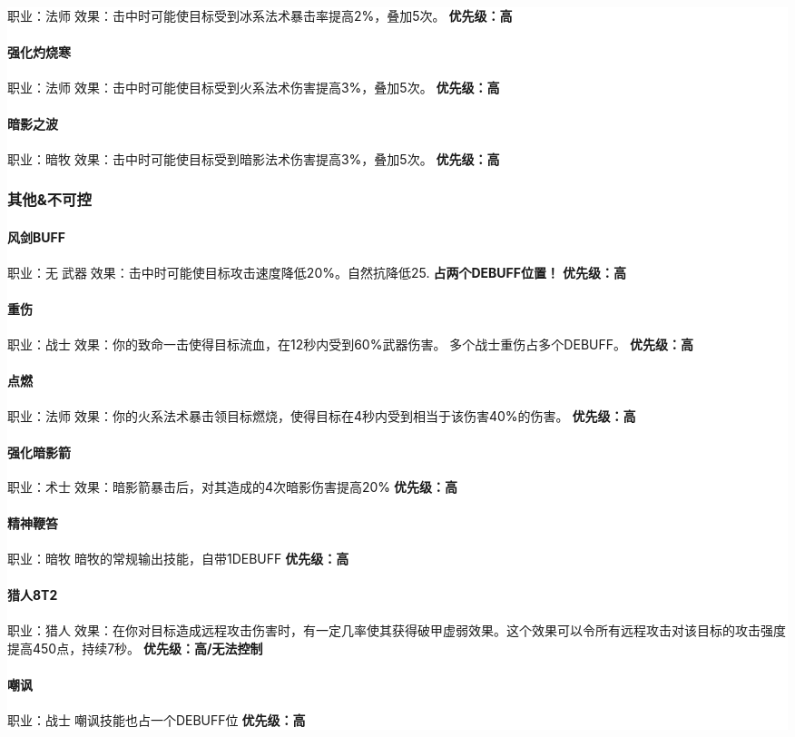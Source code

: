 职业：法师
效果：击中时可能使目标受到冰系法术暴击率提高2%，叠加5次。
**优先级：高**

#### 强化灼烧寒

职业：法师
效果：击中时可能使目标受到火系法术伤害提高3%，叠加5次。
**优先级：高**

#### 暗影之波

职业：暗牧
效果：击中时可能使目标受到暗影法术伤害提高3%，叠加5次。
**优先级：高**

### 其他&不可控

#### 风剑BUFF

职业：无 武器
效果：击中时可能使目标攻击速度降低20%。自然抗降低25.
**占两个DEBUFF位置！**
**优先级：高**

#### 重伤

职业：战士
效果：你的致命一击使得目标流血，在12秒内受到60%武器伤害。
多个战士重伤占多个DEBUFF。
**优先级：高**

#### 点燃

职业：法师
效果：你的火系法术暴击领目标燃烧，使得目标在4秒内受到相当于该伤害40%的伤害。
**优先级：高**

#### 强化暗影箭

职业：术士
效果：暗影箭暴击后，对其造成的4次暗影伤害提高20%
**优先级：高**

#### 精神鞭笞

职业：暗牧
暗牧的常规输出技能，自带1DEBUFF
**优先级：高**

#### 猎人8T2

职业：猎人
效果：在你对目标造成远程攻击伤害时，有一定几率使其获得破甲虚弱效果。这个效果可以令所有远程攻击对该目标的攻击强度提高450点，持续7秒。
**优先级：高/无法控制**

#### 嘲讽

职业：战士
嘲讽技能也占一个DEBUFF位
**优先级：高**
